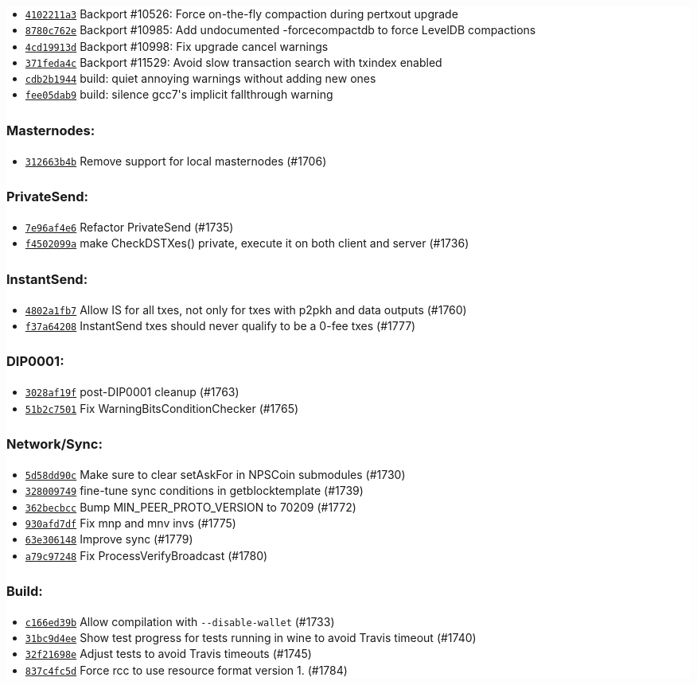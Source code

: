 - [`4102211a3`](https://github.com/NPSCoin/npscoin-core/commit/4102211a3) Backport #10526: Force on-the-fly compaction during pertxout upgrade
- [`8780c762e`](https://github.com/NPSCoin/npscoin-core/commit/8780c762e) Backport #10985: Add undocumented -forcecompactdb to force LevelDB compactions
- [`4cd19913d`](https://github.com/NPSCoin/npscoin-core/commit/4cd19913d) Backport #10998: Fix upgrade cancel warnings
- [`371feda4c`](https://github.com/NPSCoin/npscoin-core/commit/371feda4c) Backport #11529: Avoid slow transaction search with txindex enabled
- [`cdb2b1944`](https://github.com/NPSCoin/npscoin-core/commit/cdb2b1944) build: quiet annoying warnings without adding new ones
- [`fee05dab9`](https://github.com/NPSCoin/npscoin-core/commit/fee05dab9) build: silence gcc7's implicit fallthrough warning

### Masternodes:
- [`312663b4b`](https://github.com/NPSCoin/npscoin-core/commit/312663b4b) Remove support for local masternodes (#1706)

### PrivateSend:
- [`7e96af4e6`](https://github.com/NPSCoin/npscoin-core/commit/7e96af4e6) Refactor PrivateSend (#1735)
- [`f4502099a`](https://github.com/NPSCoin/npscoin-core/commit/f4502099a) make CheckDSTXes() private, execute it on both client and server (#1736)

### InstantSend:
- [`4802a1fb7`](https://github.com/NPSCoin/npscoin-core/commit/4802a1fb7) Allow IS for all txes, not only for txes with p2pkh and data outputs (#1760)
- [`f37a64208`](https://github.com/NPSCoin/npscoin-core/commit/f37a64208) InstantSend txes should never qualify to be a 0-fee txes (#1777)

### DIP0001:
- [`3028af19f`](https://github.com/NPSCoin/npscoin-core/commit/3028af19f) post-DIP0001 cleanup (#1763)
- [`51b2c7501`](https://github.com/NPSCoin/npscoin-core/commit/51b2c7501) Fix WarningBitsConditionChecker (#1765)

### Network/Sync:
- [`5d58dd90c`](https://github.com/NPSCoin/npscoin-core/commit/5d58dd90c) Make sure to clear setAskFor in NPSCoin submodules (#1730)
- [`328009749`](https://github.com/NPSCoin/npscoin-core/commit/328009749) fine-tune sync conditions in getblocktemplate (#1739)
- [`362becbcc`](https://github.com/NPSCoin/npscoin-core/commit/362becbcc) Bump MIN_PEER_PROTO_VERSION to 70209 (#1772)
- [`930afd7df`](https://github.com/NPSCoin/npscoin-core/commit/930afd7df) Fix mnp and mnv invs (#1775)
- [`63e306148`](https://github.com/NPSCoin/npscoin-core/commit/63e306148) Improve sync (#1779)
- [`a79c97248`](https://github.com/NPSCoin/npscoin-core/commit/a79c97248) Fix ProcessVerifyBroadcast (#1780)

### Build:
- [`c166ed39b`](https://github.com/NPSCoin/npscoin-core/commit/c166ed39b) Allow compilation with `--disable-wallet` (#1733)
- [`31bc9d4ee`](https://github.com/NPSCoin/npscoin-core/commit/31bc9d4ee) Show test progress for tests running in wine to avoid Travis timeout (#1740)
- [`32f21698e`](https://github.com/NPSCoin/npscoin-core/commit/32f21698e) Adjust tests to avoid Travis timeouts (#1745)
- [`837c4fc5d`](https://github.com/NPSCoin/npscoin-core/commit/837c4fc5d) Force rcc to use resource format version 1. (#1784)
